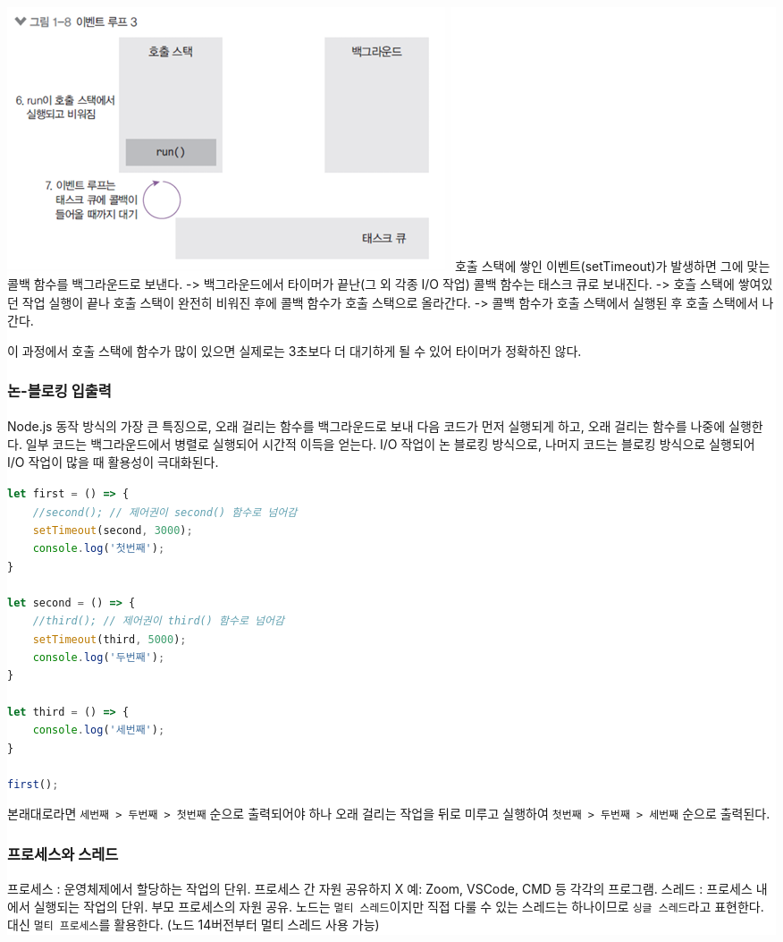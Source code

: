 ![그림1-8](./Pasted%20image%2020240401180015.png)
호출 스택에 쌓인 이벤트(setTimeout)가 발생하면 그에 맞는 콜백 함수를 백그라운드로 보낸다. -> 백그라운드에서 타이머가 끝난(그 외 각종 I/O 작업) 콜백 함수는 태스크 큐로 보내진다. -> 호츨 스택에 쌓여있던 작업 실행이 끝나 호출 스택이 완전히 비워진 후에 콜백 함수가 호출 스택으로 올라간다. -> 콜백 함수가 호출 스택에서 실행된 후 호출 스택에서 나간다.

이 과정에서 호출 스택에 함수가 많이 있으면 실제로는 3초보다 더 대기하게 될 수 있어 타이머가 정확하진 않다.
### 논-블로킹 입출력
Node.js 동작 방식의 가장 큰 특징으로, 오래 걸리는 함수를 백그라운드로 보내 다음 코드가 먼저 실행되게 하고, 오래 걸리는 함수를 나중에 실행한다. 일부 코드는 백그라운드에서 병렬로 실행되어 시간적 이득을 얻는다. I/O 작업이 논 블로킹 방식으로, 나머지 코드는 블로킹 방식으로 실행되어 I/O 작업이 많을 때 활용성이 극대화된다. 
```javascript
let first = () => {
    //second(); // 제어권이 second() 함수로 넘어감
    setTimeout(second, 3000);
    console.log('첫번째');
} 

let second = () => {
    //third(); // 제어권이 third() 함수로 넘어감
    setTimeout(third, 5000);
    console.log('두번째');
}

let third = () => {
    console.log('세번째');
}

first();
```
본래대로라면 `세번째 > 두번째 > 첫번째` 순으로 출력되어야 하나 오래 걸리는 작업을 뒤로 미루고 실행하여 `첫번째 > 두번째 > 세번째` 순으로 출력된다.

### 프로세스와 스레드
프로세스 : 운영체제에서 할당하는 작업의 단위. 프로세스 간 자원 공유하지 X
	예: Zoom, VSCode, CMD 등 각각의 프로그램.
스레드 : 프로세스 내에서 실행되는 작업의 단위. 부모 프로세스의 자원 공유.
노드는 `멀티 스레드`이지만 직접 다룰 수 있는 스레드는 하나이므로 `싱글 스레드`라고 표현한다. 대신 `멀티 프로세스`를 활용한다. (노드 14버전부터 멀티 스레드 사용 가능)
